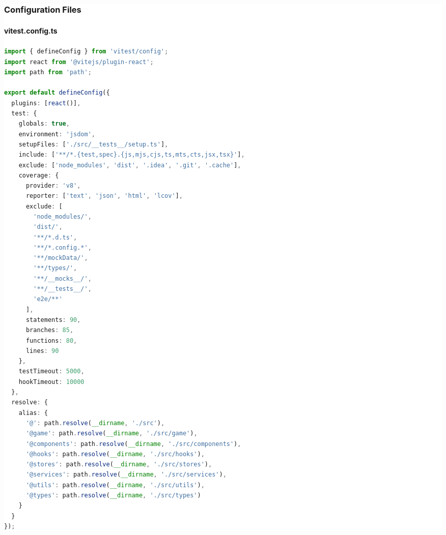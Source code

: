 ### Configuration Files

#### vitest.config.ts
```typescript
import { defineConfig } from 'vitest/config';
import react from '@vitejs/plugin-react';
import path from 'path';

export default defineConfig({
  plugins: [react()],
  test: {
    globals: true,
    environment: 'jsdom',
    setupFiles: ['./src/__tests__/setup.ts'],
    include: ['**/*.{test,spec}.{js,mjs,cjs,ts,mts,cts,jsx,tsx}'],
    exclude: ['node_modules', 'dist', '.idea', '.git', '.cache'],
    coverage: {
      provider: 'v8',
      reporter: ['text', 'json', 'html', 'lcov'],
      exclude: [
        'node_modules/',
        'dist/',
        '**/*.d.ts',
        '**/*.config.*',
        '**/mockData/',
        '**/types/',
        '**/__mocks__/',
        '**/__tests__/',
        'e2e/**'
      ],
      statements: 90,
      branches: 85,
      functions: 80,
      lines: 90
    },
    testTimeout: 5000,
    hookTimeout: 10000
  },
  resolve: {
    alias: {
      '@': path.resolve(__dirname, './src'),
      '@game': path.resolve(__dirname, './src/game'),
      '@components': path.resolve(__dirname, './src/components'),
      '@hooks': path.resolve(__dirname, './src/hooks'),
      '@stores': path.resolve(__dirname, './src/stores'),
      '@services': path.resolve(__dirname, './src/services'),
      '@utils': path.resolve(__dirname, './src/utils'),
      '@types': path.resolve(__dirname, './src/types')
    }
  }
});
```
